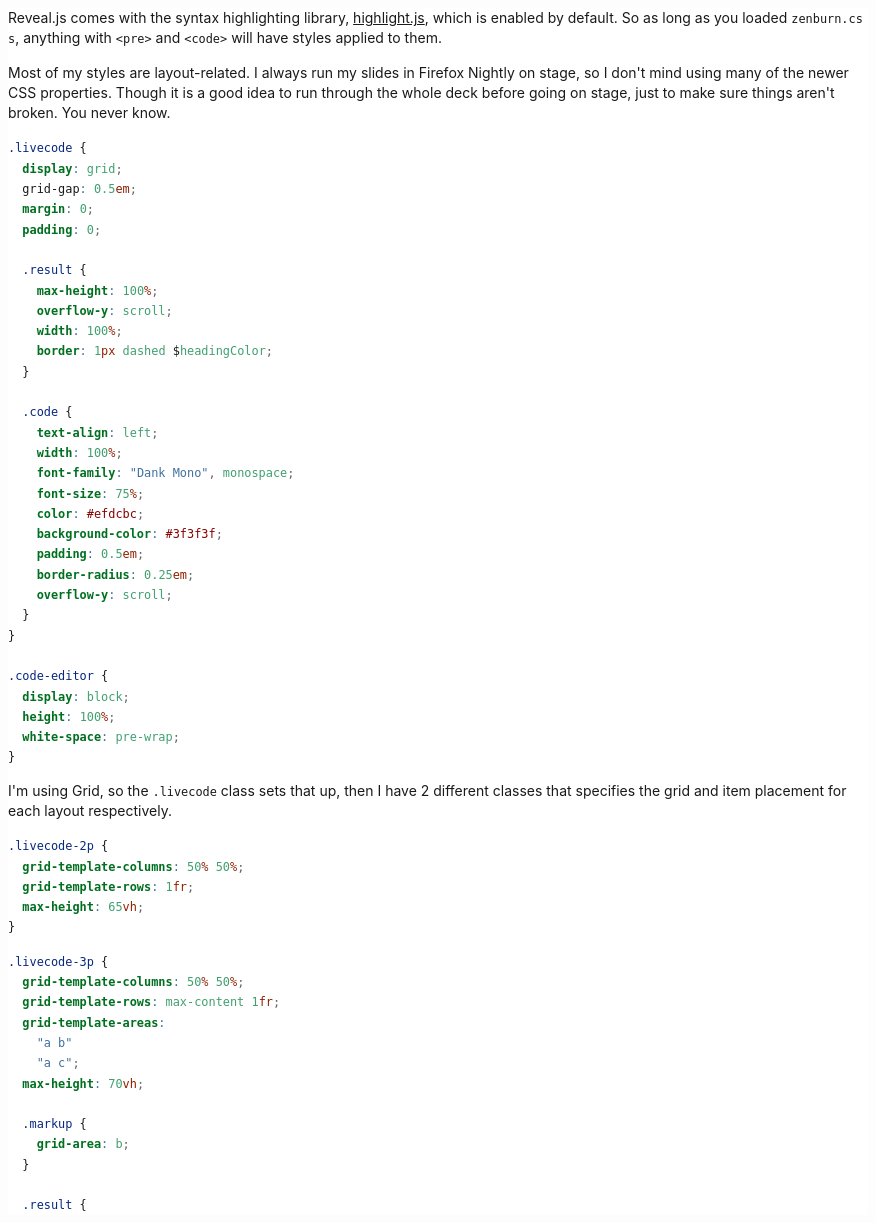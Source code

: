 Reveal.js comes with the syntax highlighting library, [highlight.js](https://highlightjs.org/), which is enabled by default. So as long as you loaded `zenburn.css`, anything with `<pre>` and `<code>` will have styles applied to them.

Most of my styles are layout-related. I always run my slides in Firefox Nightly on stage, so I don't mind using many of the newer CSS properties. Though it is a good idea to run through the whole deck before going on stage, just to make sure things aren't broken. You never know.

```css
.livecode {
  display: grid;
  grid-gap: 0.5em;
  margin: 0;
  padding: 0;

  .result {
    max-height: 100%;
    overflow-y: scroll;
    width: 100%;
    border: 1px dashed $headingColor;
  }

  .code {
    text-align: left;
    width: 100%;
    font-family: "Dank Mono", monospace;
    font-size: 75%;
    color: #efdcbc;
    background-color: #3f3f3f;
    padding: 0.5em;
    border-radius: 0.25em;
    overflow-y: scroll;
  }
}

.code-editor {
  display: block;
  height: 100%;
  white-space: pre-wrap;
}
```

I'm using Grid, so the `.livecode` class sets that up, then I have 2 different classes that specifies the grid and item placement for each layout respectively.

```css
.livecode-2p {
  grid-template-columns: 50% 50%;
  grid-template-rows: 1fr;
  max-height: 65vh;
}
```

```css
.livecode-3p {
  grid-template-columns: 50% 50%;
  grid-template-rows: max-content 1fr;
  grid-template-areas:
    "a b"
    "a c";
  max-height: 70vh;

  .markup {
    grid-area: b;
  }

  .result {
```